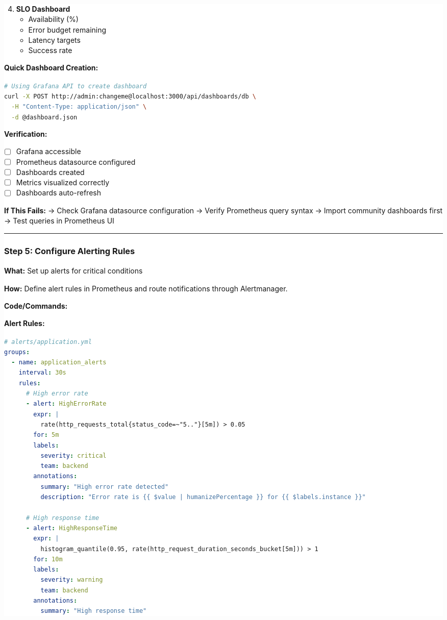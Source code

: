 4. **SLO Dashboard**
   - Availability (%)
   - Error budget remaining
   - Latency targets
   - Success rate

**Quick Dashboard Creation:**
```bash
# Using Grafana API to create dashboard
curl -X POST http://admin:changeme@localhost:3000/api/dashboards/db \
  -H "Content-Type: application/json" \
  -d @dashboard.json
```

**Verification:**
- [ ] Grafana accessible
- [ ] Prometheus datasource configured
- [ ] Dashboards created
- [ ] Metrics visualized correctly
- [ ] Dashboards auto-refresh

**If This Fails:**
→ Check Grafana datasource configuration
→ Verify Prometheus query syntax
→ Import community dashboards first
→ Test queries in Prometheus UI

---

### Step 5: Configure Alerting Rules

**What:** Set up alerts for critical conditions

**How:**
Define alert rules in Prometheus and route notifications through Alertmanager.

**Code/Commands:**

**Alert Rules:**
```yaml
# alerts/application.yml
groups:
  - name: application_alerts
    interval: 30s
    rules:
      # High error rate
      - alert: HighErrorRate
        expr: |
          rate(http_requests_total{status_code=~"5.."}[5m]) > 0.05
        for: 5m
        labels:
          severity: critical
          team: backend
        annotations:
          summary: "High error rate detected"
          description: "Error rate is {{ $value | humanizePercentage }} for {{ $labels.instance }}"
      
      # High response time
      - alert: HighResponseTime
        expr: |
          histogram_quantile(0.95, rate(http_request_duration_seconds_bucket[5m])) > 1
        for: 10m
        labels:
          severity: warning
          team: backend
        annotations:
          summary: "High response time"
```